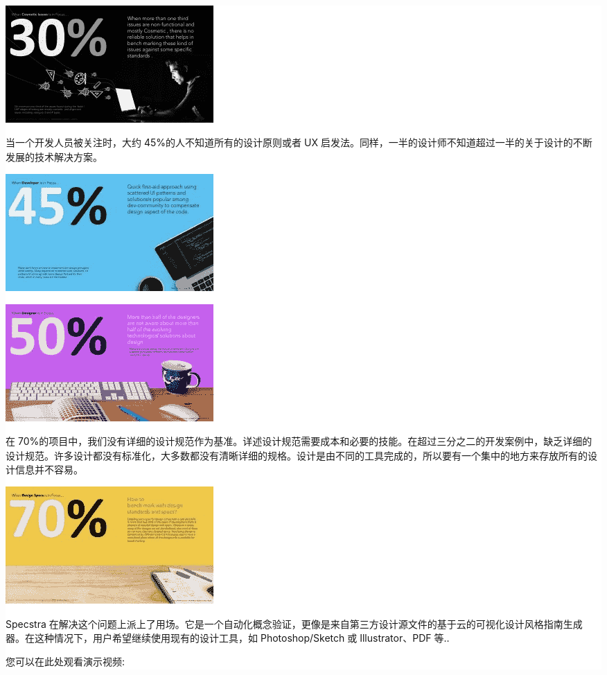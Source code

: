 ![](img/4f6ad59f37b03fa36f5c94f507467da7.png)

当一个开发人员被关注时，大约 45%的人不知道所有的设计原则或者 UX 启发法。同样，一半的设计师不知道超过一半的关于设计的不断发展的技术解决方案。

![](img/bdb4b3f2294d0b8e1d00cbe2efd11f32.png)

![](img/397669a693b683fcc8e690ec698c61fc.png)

在 70%的项目中，我们没有详细的设计规范作为基准。详述设计规范需要成本和必要的技能。在超过三分之二的开发案例中，缺乏详细的设计规范。许多设计都没有标准化，大多数都没有清晰详细的规格。设计是由不同的工具完成的，所以要有一个集中的地方来存放所有的设计信息并不容易。

![](img/43f23c9ea46b6dd93cc5a4cd1bbc1328.png)

Specstra 在解决这个问题上派上了用场。它是一个自动化概念验证，更像是来自第三方设计源文件的基于云的可视化设计风格指南生成器。在这种情况下，用户希望继续使用现有的设计工具，如 Photoshop/Sketch 或 Illustrator、PDF 等..

您可以在此处观看演示视频:
